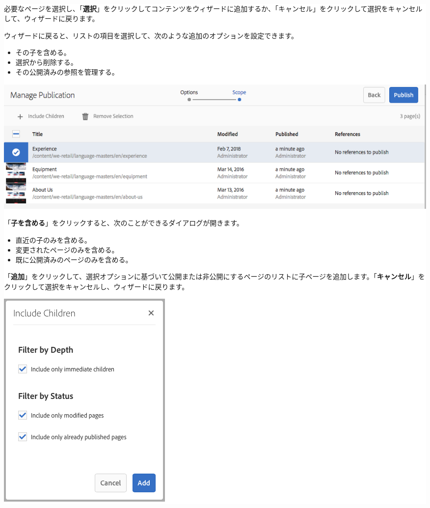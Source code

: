    必要なページを選択し、「**選択**」をクリックしてコンテンツをウィザードに追加するか、「キャンセル」をクリックして選択をキャンセルして、ウィザードに戻ります。

   ウィザードに戻ると、リストの項目を選択して、次のような追加のオプションを設定できます。

   * その子を含める。
   * 選択から削除する。
   * その公開済みの参照を管理する。

   ![screen_shot_2018-03-21at153450](assets/screen_shot_2018-03-21at153450.png)

   「**子を含める**」をクリックすると、次のことができるダイアログが開きます。

   * 直近の子のみを含める。
   * 変更されたページのみを含める。
   * 既に公開済みのページのみを含める。

   「**追加**」をクリックして、選択オプションに基づいて公開または非公開にするページのリストに子ページを追加します。「**キャンセル**」をクリックして選択をキャンセルし、ウィザードに戻ります。

   ![chlimage_1-53](assets/chlimage_1-53.png)
